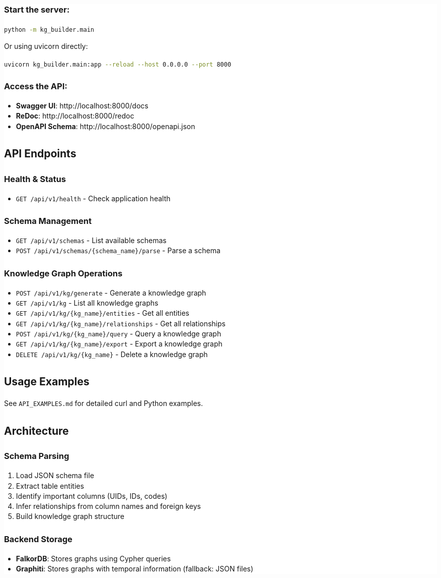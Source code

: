 ### Start the server:
```bash
python -m kg_builder.main
```

Or using uvicorn directly:
```bash
uvicorn kg_builder.main:app --reload --host 0.0.0.0 --port 8000
```

### Access the API:
- **Swagger UI**: http://localhost:8000/docs
- **ReDoc**: http://localhost:8000/redoc
- **OpenAPI Schema**: http://localhost:8000/openapi.json

## API Endpoints

### Health & Status
- `GET /api/v1/health` - Check application health

### Schema Management
- `GET /api/v1/schemas` - List available schemas
- `POST /api/v1/schemas/{schema_name}/parse` - Parse a schema

### Knowledge Graph Operations
- `POST /api/v1/kg/generate` - Generate a knowledge graph
- `GET /api/v1/kg` - List all knowledge graphs
- `GET /api/v1/kg/{kg_name}/entities` - Get all entities
- `GET /api/v1/kg/{kg_name}/relationships` - Get all relationships
- `POST /api/v1/kg/{kg_name}/query` - Query a knowledge graph
- `GET /api/v1/kg/{kg_name}/export` - Export a knowledge graph
- `DELETE /api/v1/kg/{kg_name}` - Delete a knowledge graph

## Usage Examples

See `API_EXAMPLES.md` for detailed curl and Python examples.

## Architecture

### Schema Parsing
1. Load JSON schema file
2. Extract table entities
3. Identify important columns (UIDs, IDs, codes)
4. Infer relationships from column names and foreign keys
5. Build knowledge graph structure

### Backend Storage
- **FalkorDB**: Stores graphs using Cypher queries
- **Graphiti**: Stores graphs with temporal information (fallback: JSON files)
